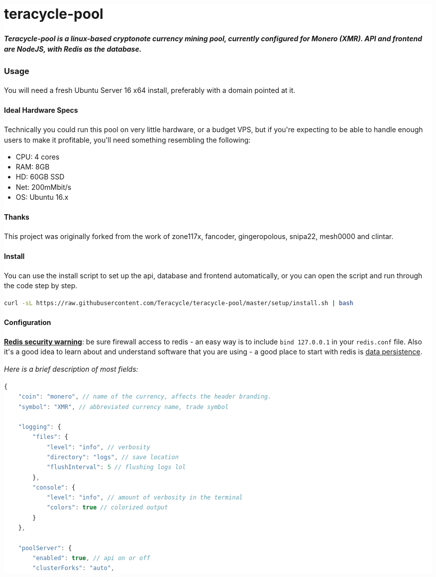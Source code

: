 teracycle-pool
====================
##### Teracycle-pool is a linux-based cryptonote currency mining pool, currently configured for Monero (XMR). API and frontend are NodeJS, with Redis as the database.

### Usage

You will need a fresh Ubuntu Server 16 x64 install, preferably with a domain pointed at it.

#### Ideal Hardware Specs
Technically you could run this pool on very little hardware, or a budget VPS, but if you're expecting to be able to handle enough users to make it profitable, you'll need something resembling the following:

* CPU: 4 cores
* RAM: 8GB
* HD: 60GB SSD
* Net: 200mMbit/s
* OS: Ubuntu 16.x



#### Thanks
This project was originally forked from the work of zone117x, fancoder, gingeropolous, snipa22, mesh0000 and clintar.

#### Install

You can use the install script to set up the api, database and frontend automatically, or you can open the script and run through the code step by step.

```bash
curl -sL https://raw.githubusercontent.com/Teracycle/teracycle-pool/master/setup/install.sh | bash
```

#### Configuration


[**Redis security warning**](http://redis.io/topics/security): be sure firewall access to redis - an easy way is to
include `bind 127.0.0.1` in your `redis.conf` file. Also it's a good idea to learn about and understand software that
you are using - a good place to start with redis is [data persistence](http://redis.io/topics/persistence).


*Here is a brief description of most fields:*
```javascript
{
    "coin": "monero", // name of the currency, affects the header branding.
    "symbol": "XMR", // abbreviated currency name, trade symbol

    "logging": {
        "files": {
            "level": "info", // verbosity
            "directory": "logs", // save location
            "flushInterval": 5 // flushing logs lol
        },
        "console": {
            "level": "info", // amount of verbosity in the terminal
            "colors": true // colorized output
        }
    },

    "poolServer": {
        "enabled": true, // api on or off
        "clusterForks": "auto",
```